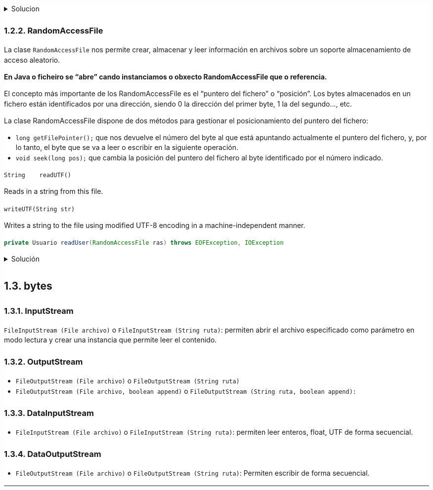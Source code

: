 <details><summary>Solucion</summary></details>

### 1.2.2. RandomAccessFile
La clase ``RandomAccessFile`` nos permite crear, almacenar y leer información en archivos sobre un soporte
almacenamiento de acceso aleatorio.

**En Java o ficheiro se “abre” cando instanciamos o obxecto RandomAccessFile que o referencia.**

El concepto más importante de los RandomAccessFile es el “puntero del fichero” o “posición”. Los bytes
almacenados en un fichero están identificados por una dirección, siendo 0 la dirección del primer byte, 1 la del segundo..., etc. 

La clase RandomAccessFile dispone de dos métodos para gestionar el posicionamiento del puntero del fichero:
* ``long getFilePointer();`` que nos devuelve el número del byte al que está apuntando actualmente el puntero del fichero, y, por lo tanto, el byte que se va a leer o escribir en la siguiente operación.
* ``void seek(long pos);`` que cambia la posición del puntero del fichero al byte identificado por el número indicado.

``String	readUTF()``

Reads in a string from this file.

``writeUTF(String str)``

Writes a string to the file using modified UTF-8 encoding in a machine-independent manner.

```java
private Usuario readUser(RandomAccessFile ras) throws EOFException, IOException
```

<details><summary>Solución</summary></details>

## 1.3. **bytes**
### 1.3.1. InputStream
``FileInputStream (File archivo)`` o ``FileInputStream (String ruta)``: permiten abrir el archivo especificado como parámetro en modo lectura y crear una instancia que permite leer el contenido.

### 1.3.2. OutputStream
* ``FileOutputStream (File archivo)`` o ``FileOutputStream (String ruta)``
* ``FileOutputStream (File archivo, boolean append)`` o ``FileOutputStream (String ruta, boolean append):``
 
### 1.3.3. DataInputStream
* ``FileInputStream (File archivo)`` o ``FileInputStream (String ruta)``: permiten leer enteros, float, UTF de forma secuencial.

### 1.3.4. DataOutputStream
* ``FileOutputStream (File archivo)`` o ``FileOutputStream (String ruta)``: Permiten escribir de forma secuencial.
  
---